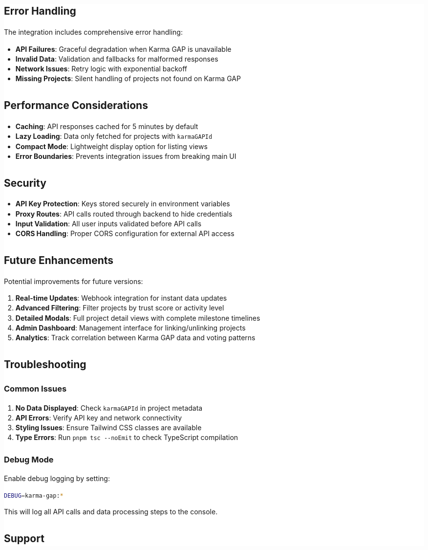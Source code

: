 ## Error Handling

The integration includes comprehensive error handling:
- **API Failures**: Graceful degradation when Karma GAP is unavailable
- **Invalid Data**: Validation and fallbacks for malformed responses
- **Network Issues**: Retry logic with exponential backoff
- **Missing Projects**: Silent handling of projects not found on Karma GAP

## Performance Considerations

- **Caching**: API responses cached for 5 minutes by default
- **Lazy Loading**: Data only fetched for projects with `karmaGAPId`
- **Compact Mode**: Lightweight display option for listing views
- **Error Boundaries**: Prevents integration issues from breaking main UI

## Security

- **API Key Protection**: Keys stored securely in environment variables
- **Proxy Routes**: API calls routed through backend to hide credentials
- **Input Validation**: All user inputs validated before API calls
- **CORS Handling**: Proper CORS configuration for external API access

## Future Enhancements

Potential improvements for future versions:
1. **Real-time Updates**: Webhook integration for instant data updates
2. **Advanced Filtering**: Filter projects by trust score or activity level
3. **Detailed Modals**: Full project detail views with complete milestone timelines
4. **Admin Dashboard**: Management interface for linking/unlinking projects
5. **Analytics**: Track correlation between Karma GAP data and voting patterns

## Troubleshooting

### Common Issues

1. **No Data Displayed**: Check `karmaGAPId` in project metadata
2. **API Errors**: Verify API key and network connectivity
3. **Styling Issues**: Ensure Tailwind CSS classes are available
4. **Type Errors**: Run `pnpm tsc --noEmit` to check TypeScript compilation

### Debug Mode

Enable debug logging by setting:
```bash
DEBUG=karma-gap:*
```

This will log all API calls and data processing steps to the console.

## Support
